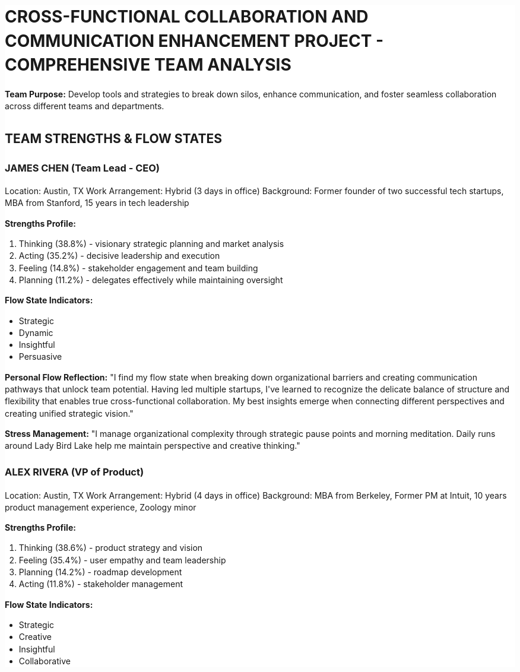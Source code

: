 # CROSS-FUNCTIONAL COLLABORATION AND COMMUNICATION ENHANCEMENT PROJECT - COMPREHENSIVE TEAM ANALYSIS

**Team Purpose:** Develop tools and strategies to break down silos, enhance communication, and foster seamless collaboration across different teams and departments.

## TEAM STRENGTHS & FLOW STATES

### JAMES CHEN (Team Lead - CEO)
Location: Austin, TX
Work Arrangement: Hybrid (3 days in office)
Background: Former founder of two successful tech startups, MBA from Stanford, 15 years in tech leadership

**Strengths Profile:**
1. Thinking (38.8%) - visionary strategic planning and market analysis
2. Acting (35.2%) - decisive leadership and execution
3. Feeling (14.8%) - stakeholder engagement and team building
4. Planning (11.2%) - delegates effectively while maintaining oversight

**Flow State Indicators:**
- Strategic
- Dynamic
- Insightful
- Persuasive

**Personal Flow Reflection:**
"I find my flow state when breaking down organizational barriers and creating communication pathways that unlock team potential. Having led multiple startups, I've learned to recognize the delicate balance of structure and flexibility that enables true cross-functional collaboration. My best insights emerge when connecting different perspectives and creating unified strategic vision."

**Stress Management:**
"I manage organizational complexity through strategic pause points and morning meditation. Daily runs around Lady Bird Lake help me maintain perspective and creative thinking."

### ALEX RIVERA (VP of Product)
Location: Austin, TX
Work Arrangement: Hybrid (4 days in office)
Background: MBA from Berkeley, Former PM at Intuit, 10 years product management experience, Zoology minor

**Strengths Profile:**
1. Thinking (38.6%) - product strategy and vision
2. Feeling (35.4%) - user empathy and team leadership
3. Planning (14.2%) - roadmap development
4. Acting (11.8%) - stakeholder management

**Flow State Indicators:**
- Strategic
- Creative
- Insightful
- Collaborative
